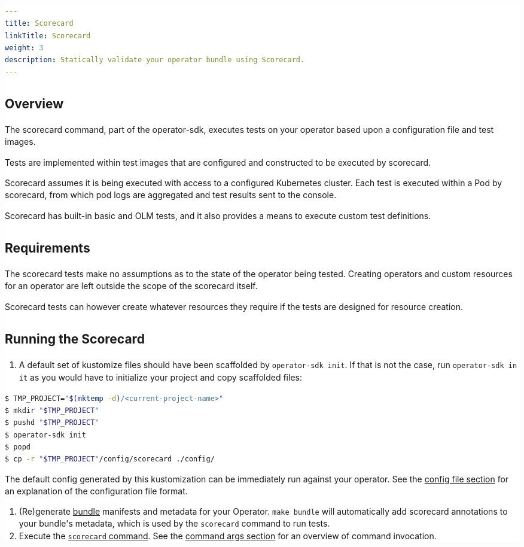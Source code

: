 ```yaml
---
title: Scorecard
linkTitle: Scorecard
weight: 3
description: Statically validate your operator bundle using Scorecard. 
---
```


## Overview

The scorecard command, part of the operator-sdk, executes tests
on your operator based upon a configuration file and test images.

Tests are implemented within test images that are configured
and constructed to be executed by scorecard.

Scorecard assumes it is being executed with access to a configured
Kubernetes cluster.  Each test is executed within a Pod by scorecard,
from which pod logs are aggregated and test results sent to the console.

Scorecard has built-in basic and OLM tests, and it also provides a
means to execute custom test definitions.

## Requirements

The scorecard tests make no assumptions as to the state of the
operator being tested. Creating operators and custom resources
for an operator are left outside the scope of the scorecard itself.

Scorecard tests can however create whatever resources they
require if the tests are designed for resource creation.

## Running the Scorecard

1. A default set of kustomize files should have been scaffolded by `operator-sdk init`.
If that is not the case, run `operator-sdk init` as you would have to initialize your project
and copy scaffolded files:
  ```sh
  $ TMP_PROJECT="$(mktemp -d)/<current-project-name>"
  $ mkdir "$TMP_PROJECT"
  $ pushd "$TMP_PROJECT"
  $ operator-sdk init
  $ popd
  $ cp -r "$TMP_PROJECT"/config/scorecard ./config/
  ```
The default config generated by this kustomization can be immediately run against your operator.
See the [config file section](#config-file) for an explanation of the configuration file format.
1. (Re)generate [bundle][quickstart-bundle] manifests and metadata for your Operator.
`make bundle` will automatically add scorecard annotations to your bundle's metadata,
which is used by the `scorecard` command to run tests.
1. Execute the [`scorecard` command][cli-scorecard]. See the [command args section](#command-args)
for an overview of command invocation.


[quickstart-bundle]: /docs/olm-integration/quickstart-bundle
[cli-scorecard]: /docs/cli/operator-sdk_scorecard/
[custom-image]: https://github.com/operator-framework/operator-sdk/blob/09c3aa14625965af9f22f513cd5c891471dbded2/images/custom-scorecard-tests/main.go